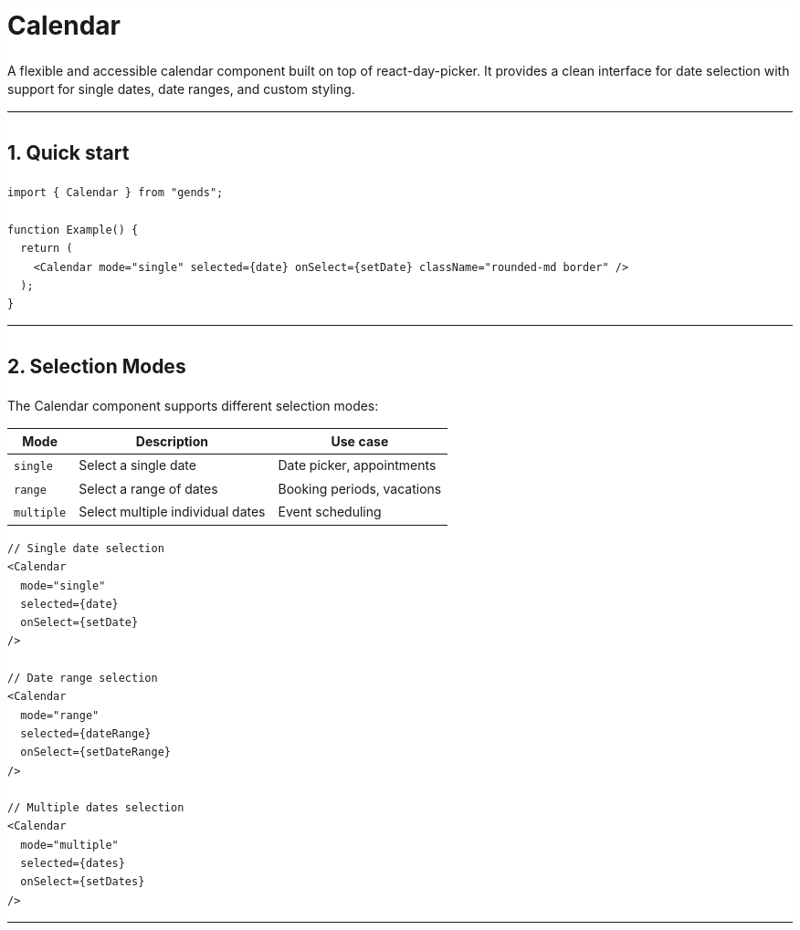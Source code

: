 # Calendar

A flexible and accessible calendar component built on top of react-day-picker. It provides a clean interface for date selection with support for single dates, date ranges, and custom styling.

---

## 1. Quick start

```tsx
import { Calendar } from "gends";

function Example() {
  return (
    <Calendar mode="single" selected={date} onSelect={setDate} className="rounded-md border" />
  );
}
```

---

## 2. Selection Modes

The Calendar component supports different selection modes:

| Mode       | Description                      | Use case                   |
| ---------- | -------------------------------- | -------------------------- |
| `single`   | Select a single date             | Date picker, appointments  |
| `range`    | Select a range of dates          | Booking periods, vacations |
| `multiple` | Select multiple individual dates | Event scheduling           |

```tsx
// Single date selection
<Calendar
  mode="single"
  selected={date}
  onSelect={setDate}
/>

// Date range selection
<Calendar
  mode="range"
  selected={dateRange}
  onSelect={setDateRange}
/>

// Multiple dates selection
<Calendar
  mode="multiple"
  selected={dates}
  onSelect={setDates}
/>
```

---